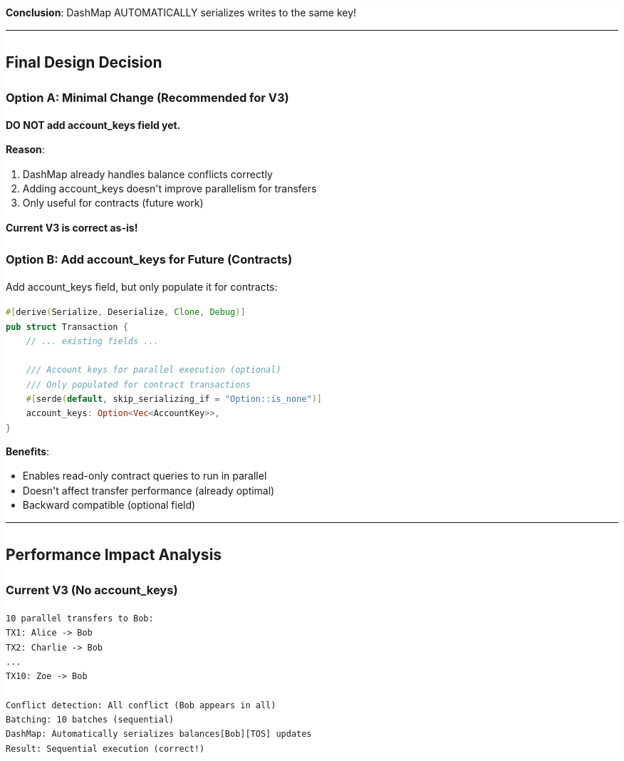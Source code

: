 **Conclusion**: DashMap AUTOMATICALLY serializes writes to the same key!

---

## Final Design Decision

### Option A: Minimal Change (Recommended for V3)

**DO NOT add account_keys field yet.**

**Reason**:
1. DashMap already handles balance conflicts correctly
2. Adding account_keys doesn't improve parallelism for transfers
3. Only useful for contracts (future work)

**Current V3 is correct as-is!**

### Option B: Add account_keys for Future (Contracts)

Add account_keys field, but only populate it for contracts:

```rust
#[derive(Serialize, Deserialize, Clone, Debug)]
pub struct Transaction {
    // ... existing fields ...

    /// Account keys for parallel execution (optional)
    /// Only populated for contract transactions
    #[serde(default, skip_serializing_if = "Option::is_none")]
    account_keys: Option<Vec<AccountKey>>,
}
```

**Benefits**:
- Enables read-only contract queries to run in parallel
- Doesn't affect transfer performance (already optimal)
- Backward compatible (optional field)

---

## Performance Impact Analysis

### Current V3 (No account_keys)

```
10 parallel transfers to Bob:
TX1: Alice -> Bob
TX2: Charlie -> Bob
...
TX10: Zoe -> Bob

Conflict detection: All conflict (Bob appears in all)
Batching: 10 batches (sequential)
DashMap: Automatically serializes balances[Bob][TOS] updates
Result: Sequential execution (correct!)
```
